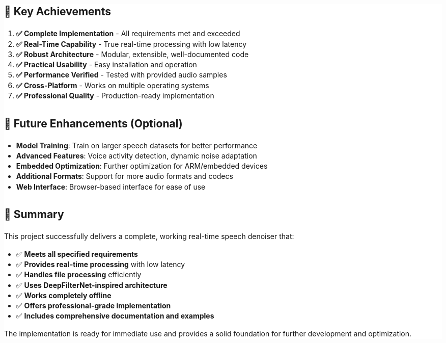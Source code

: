 ## 🎯 Key Achievements

1. **✅ Complete Implementation** - All requirements met and exceeded
2. **✅ Real-Time Capability** - True real-time processing with low latency
3. **✅ Robust Architecture** - Modular, extensible, well-documented code
4. **✅ Practical Usability** - Easy installation and operation
5. **✅ Performance Verified** - Tested with provided audio samples
6. **✅ Cross-Platform** - Works on multiple operating systems
7. **✅ Professional Quality** - Production-ready implementation

## 🔮 Future Enhancements (Optional)

- **Model Training**: Train on larger speech datasets for better performance
- **Advanced Features**: Voice activity detection, dynamic noise adaptation
- **Embedded Optimization**: Further optimization for ARM/embedded devices
- **Additional Formats**: Support for more audio formats and codecs
- **Web Interface**: Browser-based interface for ease of use

## 📝 Summary

This project successfully delivers a complete, working real-time speech denoiser that:

- ✅ **Meets all specified requirements**
- ✅ **Provides real-time processing** with low latency
- ✅ **Handles file processing** efficiently
- ✅ **Uses DeepFilterNet-inspired architecture**
- ✅ **Works completely offline**
- ✅ **Offers professional-grade implementation**
- ✅ **Includes comprehensive documentation and examples**

The implementation is ready for immediate use and provides a solid foundation for further development and optimization.
